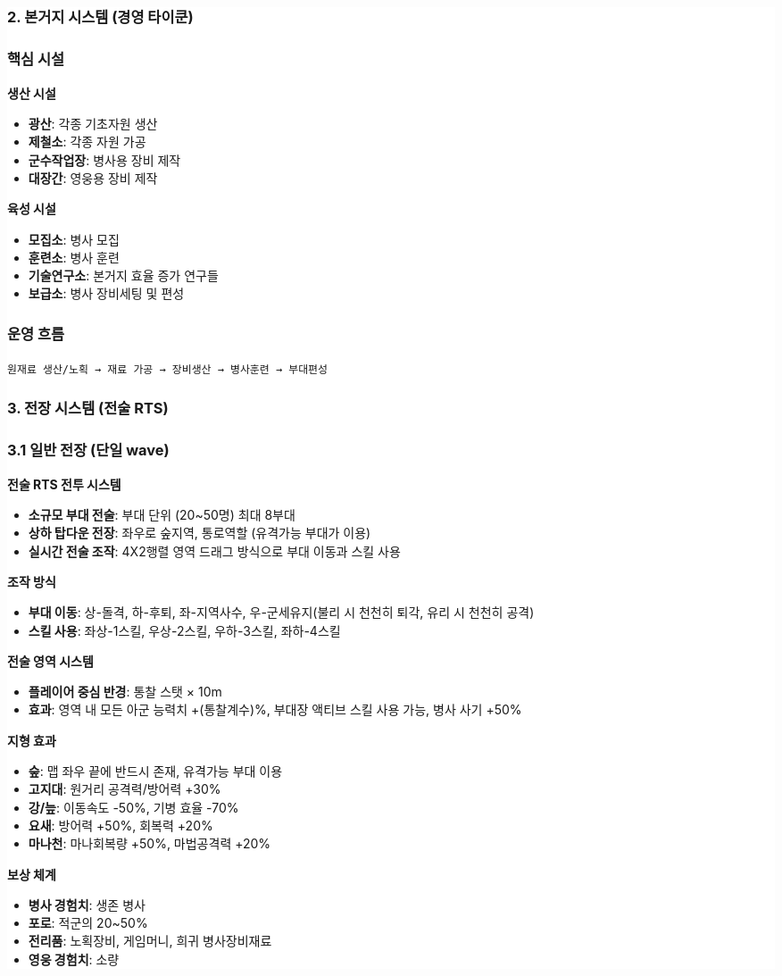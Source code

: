 ### 2\. 본거지 시스템 (경영 타이쿤)

### 핵심 시설

**생산 시설**

- **광산**: 각종 기초자원 생산
- **제철소**: 각종 자원 가공
- **군수작업장**: 병사용 장비 제작
- **대장간**: 영웅용 장비 제작

**육성 시설**

- **모집소**: 병사 모집
- **훈련소**: 병사 훈련
- **기술연구소**: 본거지 효율 증가 연구들
- **보급소**: 병사 장비세팅 및 편성

### 운영 흐름

```
원재료 생산/노획 → 재료 가공 → 장비생산 → 병사훈련 → 부대편성

```

### 3\. 전장 시스템 (전술 RTS)

### 3.1 일반 전장 (단일 wave)

**전술 RTS 전투 시스템**

- **소규모 부대 전술**: 부대 단위 (20~50명) 최대 8부대
- **상하 탑다운 전장**: 좌우로 숲지역, 통로역할 (유격가능 부대가 이용)
- **실시간 전술 조작**: 4X2행렬 영역 드래그 방식으로 부대 이동과 스킬 사용

**조작 방식**

- **부대 이동**: 상-돌격, 하-후퇴, 좌-지역사수, 우-군세유지(불리 시 천천히 퇴각, 유리 시 천천히 공격)
- **스킬 사용**: 좌상-1스킬, 우상-2스킬, 우하-3스킬, 좌하-4스킬

**전술 영역 시스템**

- **플레이어 중심 반경**: 통찰 스탯 × 10m
- **효과**: 영역 내 모든 아군 능력치 +(통찰계수)%, 부대장 액티브 스킬 사용 가능, 병사 사기 +50%

**지형 효과**

- **숲**: 맵 좌우 끝에 반드시 존재, 유격가능 부대 이용
- **고지대**: 원거리 공격력/방어력 +30%
- **강/늪**: 이동속도 -50%, 기병 효율 -70%
- **요새**: 방어력 +50%, 회복력 +20%
- **마나천**: 마나회복량 +50%, 마법공격력 +20%

**보상 체계**

- **병사 경험치**: 생존 병사
- **포로**: 적군의 20~50%
- **전리품**: 노획장비, 게임머니, 희귀 병사장비재료
- **영웅 경험치**: 소량
